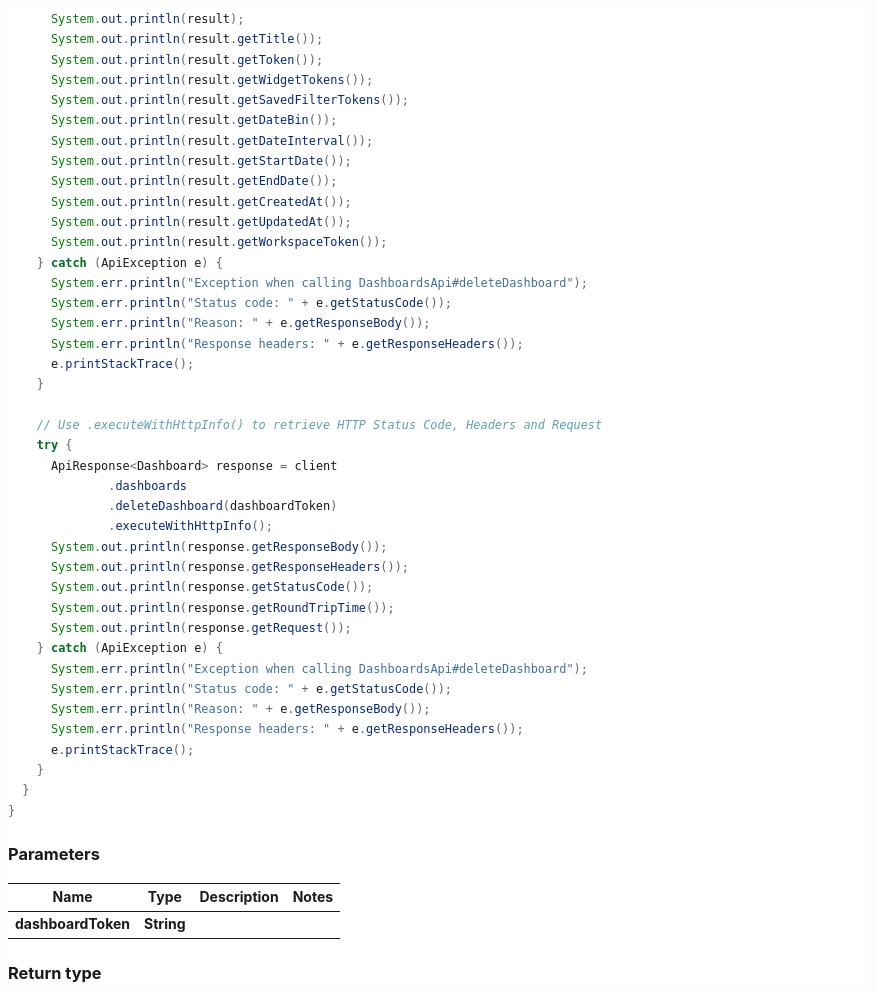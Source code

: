 ```java
      System.out.println(result);
      System.out.println(result.getTitle());
      System.out.println(result.getToken());
      System.out.println(result.getWidgetTokens());
      System.out.println(result.getSavedFilterTokens());
      System.out.println(result.getDateBin());
      System.out.println(result.getDateInterval());
      System.out.println(result.getStartDate());
      System.out.println(result.getEndDate());
      System.out.println(result.getCreatedAt());
      System.out.println(result.getUpdatedAt());
      System.out.println(result.getWorkspaceToken());
    } catch (ApiException e) {
      System.err.println("Exception when calling DashboardsApi#deleteDashboard");
      System.err.println("Status code: " + e.getStatusCode());
      System.err.println("Reason: " + e.getResponseBody());
      System.err.println("Response headers: " + e.getResponseHeaders());
      e.printStackTrace();
    }

    // Use .executeWithHttpInfo() to retrieve HTTP Status Code, Headers and Request
    try {
      ApiResponse<Dashboard> response = client
              .dashboards
              .deleteDashboard(dashboardToken)
              .executeWithHttpInfo();
      System.out.println(response.getResponseBody());
      System.out.println(response.getResponseHeaders());
      System.out.println(response.getStatusCode());
      System.out.println(response.getRoundTripTime());
      System.out.println(response.getRequest());
    } catch (ApiException e) {
      System.err.println("Exception when calling DashboardsApi#deleteDashboard");
      System.err.println("Status code: " + e.getStatusCode());
      System.err.println("Reason: " + e.getResponseBody());
      System.err.println("Response headers: " + e.getResponseHeaders());
      e.printStackTrace();
    }
  }
}

```

### Parameters

| Name | Type | Description  | Notes |
|------------- | ------------- | ------------- | -------------|
| **dashboardToken** | **String**|  | |

### Return type
